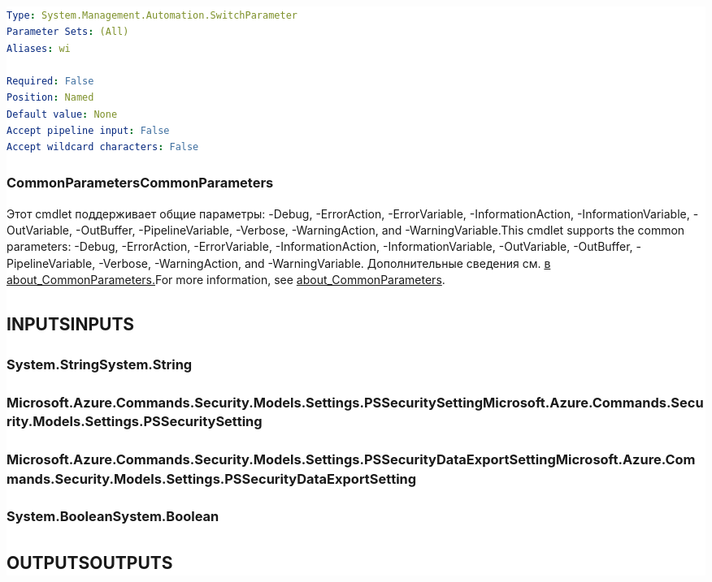 ```yaml
Type: System.Management.Automation.SwitchParameter
Parameter Sets: (All)
Aliases: wi

Required: False
Position: Named
Default value: None
Accept pipeline input: False
Accept wildcard characters: False
```

### <span data-ttu-id="d6c99-131">CommonParameters</span><span class="sxs-lookup"><span data-stu-id="d6c99-131">CommonParameters</span></span>
<span data-ttu-id="d6c99-132">Этот cmdlet поддерживает общие параметры: -Debug, -ErrorAction, -ErrorVariable, -InformationAction, -InformationVariable, -OutVariable, -OutBuffer, -PipelineVariable, -Verbose, -WarningAction, and -WarningVariable.</span><span class="sxs-lookup"><span data-stu-id="d6c99-132">This cmdlet supports the common parameters: -Debug, -ErrorAction, -ErrorVariable, -InformationAction, -InformationVariable, -OutVariable, -OutBuffer, -PipelineVariable, -Verbose, -WarningAction, and -WarningVariable.</span></span> <span data-ttu-id="d6c99-133">Дополнительные сведения см. [в about_CommonParameters.](http://go.microsoft.com/fwlink/?LinkID=113216)</span><span class="sxs-lookup"><span data-stu-id="d6c99-133">For more information, see [about_CommonParameters](http://go.microsoft.com/fwlink/?LinkID=113216).</span></span>

## <span data-ttu-id="d6c99-134">INPUTS</span><span class="sxs-lookup"><span data-stu-id="d6c99-134">INPUTS</span></span>

### <span data-ttu-id="d6c99-135">System.String</span><span class="sxs-lookup"><span data-stu-id="d6c99-135">System.String</span></span>
### <span data-ttu-id="d6c99-136">Microsoft.Azure.Commands.Security.Models.Settings.PSSecuritySetting</span><span class="sxs-lookup"><span data-stu-id="d6c99-136">Microsoft.Azure.Commands.Security.Models.Settings.PSSecuritySetting</span></span>
### <span data-ttu-id="d6c99-137">Microsoft.Azure.Commands.Security.Models.Settings.PSSecurityDataExportSetting</span><span class="sxs-lookup"><span data-stu-id="d6c99-137">Microsoft.Azure.Commands.Security.Models.Settings.PSSecurityDataExportSetting</span></span>

### <span data-ttu-id="d6c99-138">System.Boolean</span><span class="sxs-lookup"><span data-stu-id="d6c99-138">System.Boolean</span></span>

## <span data-ttu-id="d6c99-139">OUTPUTS</span><span class="sxs-lookup"><span data-stu-id="d6c99-139">OUTPUTS</span></span>
